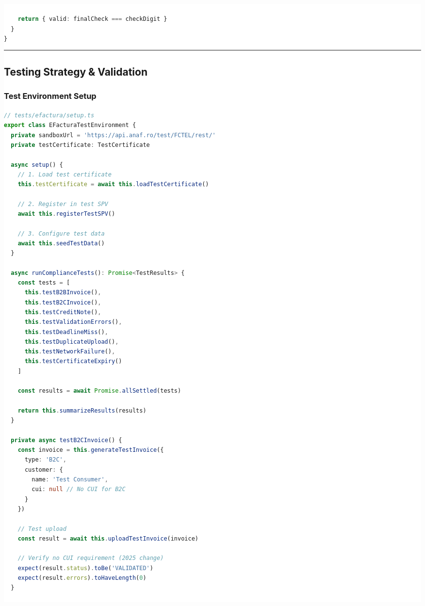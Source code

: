 ```typescript
    
    return { valid: finalCheck === checkDigit }
  }
}
```

---

## Testing Strategy & Validation

### Test Environment Setup

```typescript
// tests/efactura/setup.ts
export class EFacturaTestEnvironment {
  private sandboxUrl = 'https://api.anaf.ro/test/FCTEL/rest/'
  private testCertificate: TestCertificate
  
  async setup() {
    // 1. Load test certificate
    this.testCertificate = await this.loadTestCertificate()
    
    // 2. Register in test SPV
    await this.registerTestSPV()
    
    // 3. Configure test data
    await this.seedTestData()
  }
  
  async runComplianceTests(): Promise<TestResults> {
    const tests = [
      this.testB2BInvoice(),
      this.testB2CInvoice(),
      this.testCreditNote(),
      this.testValidationErrors(),
      this.testDeadlineMiss(),
      this.testDuplicateUpload(),
      this.testNetworkFailure(),
      this.testCertificateExpiry()
    ]
    
    const results = await Promise.allSettled(tests)
    
    return this.summarizeResults(results)
  }
  
  private async testB2CInvoice() {
    const invoice = this.generateTestInvoice({
      type: 'B2C',
      customer: {
        name: 'Test Consumer',
        cui: null // No CUI for B2C
      }
    })
    
    // Test upload
    const result = await this.uploadTestInvoice(invoice)
    
    // Verify no CUI requirement (2025 change)
    expect(result.status).toBe('VALIDATED')
    expect(result.errors).toHaveLength(0)
  }
  
```